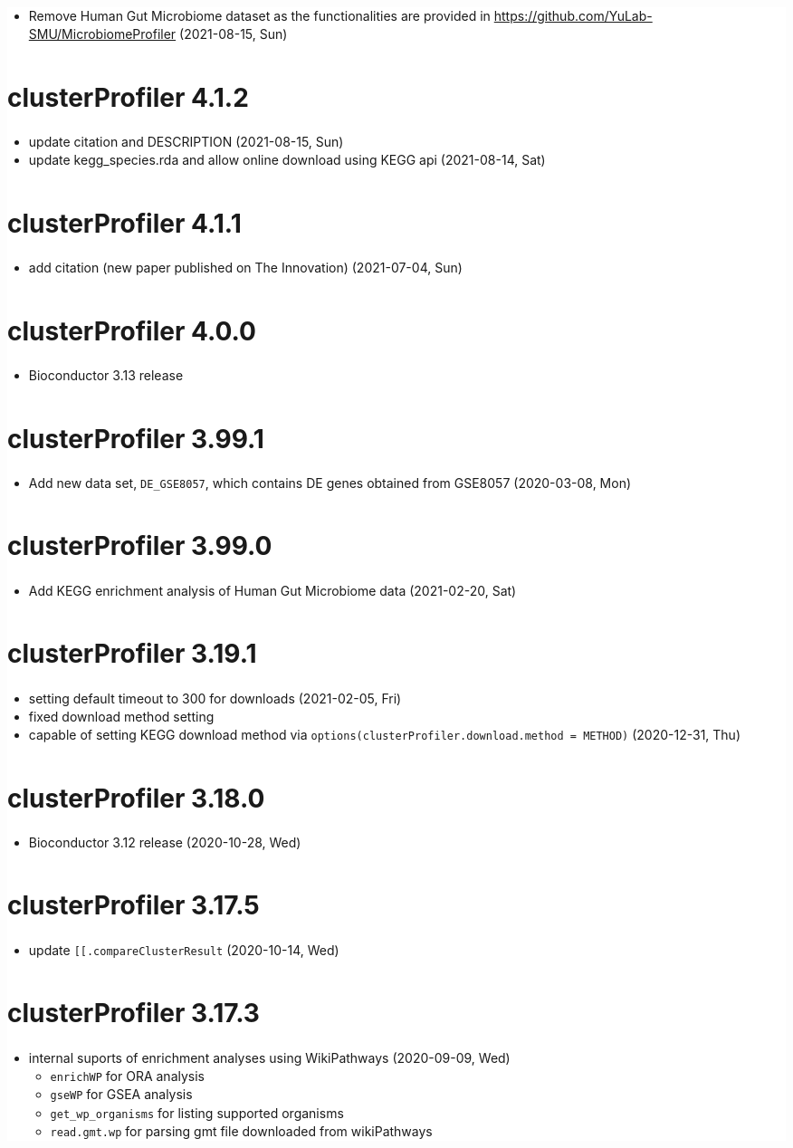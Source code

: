 + Remove Human Gut Microbiome dataset as the functionalities are provided in <https://github.com/YuLab-SMU/MicrobiomeProfiler> (2021-08-15, Sun)

# clusterProfiler 4.1.2

+ update citation and DESCRIPTION (2021-08-15, Sun)
+ update kegg_species.rda and allow online download using KEGG api (2021-08-14, Sat)

# clusterProfiler 4.1.1

+ add citation (new paper published on The Innovation) (2021-07-04, Sun)

# clusterProfiler 4.0.0

+ Bioconductor 3.13 release

# clusterProfiler 3.99.1

+ Add new data set, `DE_GSE8057`, which contains DE genes obtained from GSE8057 (2020-03-08, Mon)

# clusterProfiler 3.99.0

+ Add KEGG enrichment analysis of Human Gut Microbiome data (2021-02-20, Sat)

# clusterProfiler 3.19.1

+ setting default timeout to 300 for downloads (2021-02-05, Fri)
+ fixed download method setting 
+ capable of setting KEGG download method via `options(clusterProfiler.download.method = METHOD)` (2020-12-31, Thu)

# clusterProfiler 3.18.0

+ Bioconductor 3.12 release (2020-10-28, Wed)

# clusterProfiler 3.17.5

+ update `[[.compareClusterResult` (2020-10-14, Wed)

# clusterProfiler 3.17.3

+ internal suports of enrichment analyses using WikiPathways (2020-09-09, Wed)
  - `enrichWP` for ORA analysis
  - `gseWP` for GSEA analysis
  - `get_wp_organisms` for listing supported organisms
  - `read.gmt.wp` for parsing gmt file downloaded from wikiPathways 
